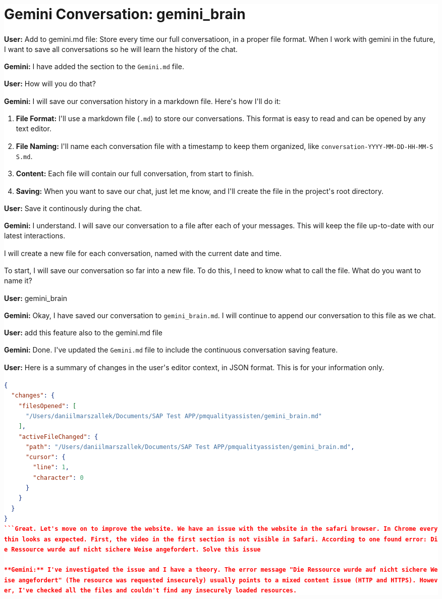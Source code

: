 # Gemini Conversation: gemini_brain

**User:** Add to gemini.md file: Store every time our full conversatioon, in a proper file format. When I work with gemini in the future, I want to save all conversations so he will learn the history of the chat.

**Gemini:** I have added the section to the `Gemini.md` file.

**User:** How will you do that?

**Gemini:** I will save our conversation history in a markdown file. Here's how I'll do it:

1.  **File Format:** I'll use a markdown file (`.md`) to store our conversations. This format is easy to read and can be opened by any text editor.

2.  **File Naming:** I'll name each conversation file with a timestamp to keep them organized, like `conversation-YYYY-MM-DD-HH-MM-SS.md`.

3.  **Content:** Each file will contain our full conversation, from start to finish.

4.  **Saving:** When you want to save our chat, just let me know, and I'll create the file in the project's root directory.

**User:** Save it continously during the chat.

**Gemini:** I understand. I will save our conversation to a file after each of your messages. This will keep the file up-to-date with our latest interactions.

I will create a new file for each conversation, named with the current date and time.

To start, I will save our conversation so far into a new file. To do this, I need to know what to call the file. What do you want to name it?

**User:** gemini_brain

**Gemini:** Okay, I have saved our conversation to `gemini_brain.md`. I will continue to append our conversation to this file as we chat.

**User:** add this feature also to the gemini.md file

**Gemini:** Done. I've updated the `Gemini.md` file to include the continuous conversation saving feature.

**User:** Here is a summary of changes in the user's editor context, in JSON format. This is for your information only.
```json
{
  "changes": {
    "filesOpened": [
      "/Users/daniilmarszallek/Documents/SAP Test APP/pmqualityassisten/gemini_brain.md"
    ],
    "activeFileChanged": {
      "path": "/Users/daniilmarszallek/Documents/SAP Test APP/pmqualityassisten/gemini_brain.md",
      "cursor": {
        "line": 1,
        "character": 0
      }
    }
  }
}
```Great. Let's move on to improve the website. We have an issue with the website in the safari browser. In Chrome everythin looks as expected. First, the video in the first section is not visible in Safari. According to one found error: Die Ressource wurde auf nicht sichere Weise angefordert. Solve this issue

**Gemini:** I've investigated the issue and I have a theory. The error message "Die Ressource wurde auf nicht sichere Weise angefordert" (The resource was requested insecurely) usually points to a mixed content issue (HTTP and HTTPS). However, I've checked all the files and couldn't find any insecurely loaded resources.

```